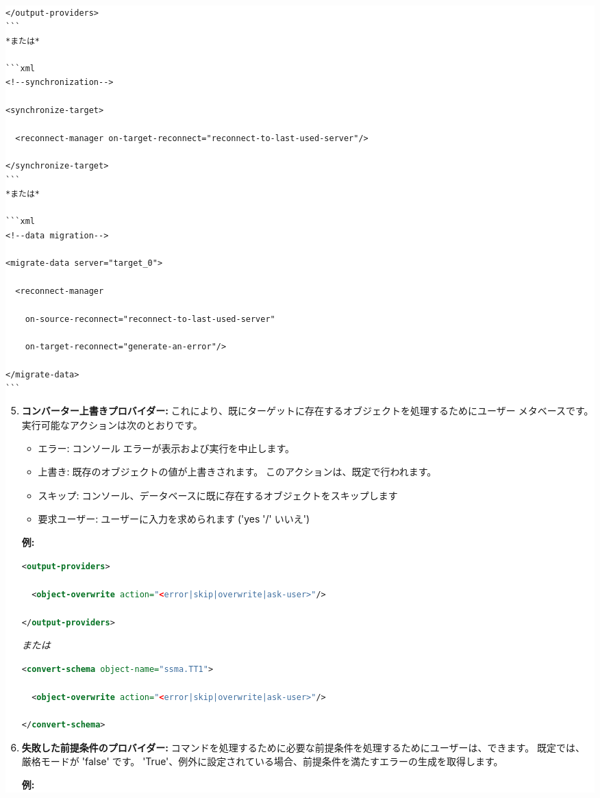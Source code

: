     </output-providers>  
    ```  
    *または*  
  
    ```xml  
    <!--synchronization-->  
  
    <synchronize-target>  
  
      <reconnect-manager on-target-reconnect="reconnect-to-last-used-server"/>  
  
    </synchronize-target>  
    ```  
    *または*  
  
    ```xml  
    <!--data migration-->  
  
    <migrate-data server="target_0">  
  
      <reconnect-manager  
  
        on-source-reconnect="reconnect-to-last-used-server"  
  
        on-target-reconnect="generate-an-error"/>  
  
    </migrate-data>  
    ```  
  
5.  **コンバーター上書きプロバイダー:** これにより、既にターゲットに存在するオブジェクトを処理するためにユーザー メタベースです。 実行可能なアクションは次のとおりです。  
  
    -   エラー: コンソール エラーが表示および実行を中止します。  
  
    -   上書き: 既存のオブジェクトの値が上書きされます。 このアクションは、既定で行われます。  
  
    -   スキップ: コンソール、データベースに既に存在するオブジェクトをスキップします  
  
    -   要求ユーザー: ユーザーに入力を求められます ('yes '/' いいえ')  
  
    **例:**  
  
    ```xml  
    <output-providers>  
  
      <object-overwrite action="<error|skip|overwrite|ask-user>"/>  
  
    </output-providers>  
    ```  
    *または*  
  
    ```xml  
    <convert-schema object-name="ssma.TT1">  
  
      <object-overwrite action="<error|skip|overwrite|ask-user>"/>  
  
    </convert-schema>  
    ```  
  
6.  **失敗した前提条件のプロバイダー:** コマンドを処理するために必要な前提条件を処理するためにユーザーは、できます。 既定では、厳格モードが 'false' です。 'True'、例外に設定されている場合、前提条件を満たすエラーの生成を取得します。  
  
    **例:**  
  